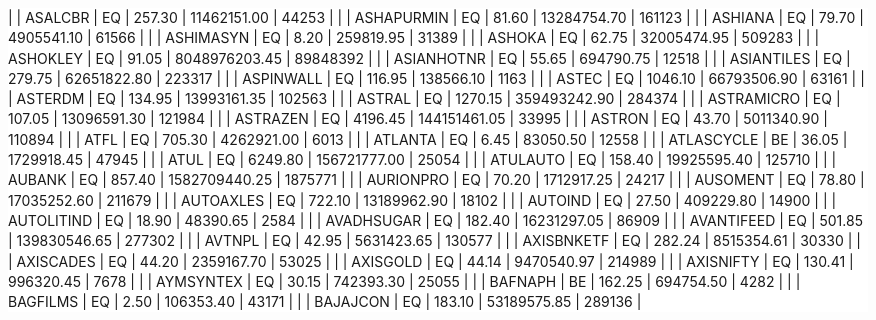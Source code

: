 |  | ASALCBR | EQ | 257.30 | 11462151.00 | 44253 |
|  | ASHAPURMIN | EQ | 81.60 | 13284754.70 | 161123 |
|  | ASHIANA | EQ | 79.70 | 4905541.10 | 61566 |
|  | ASHIMASYN | EQ | 8.20 | 259819.95 | 31389 |
|  | ASHOKA | EQ | 62.75 | 32005474.95 | 509283 |
|  | ASHOKLEY | EQ | 91.05 | 8048976203.45 | 89848392 |
|  | ASIANHOTNR | EQ | 55.65 | 694790.75 | 12518 |
|  | ASIANTILES | EQ | 279.75 | 62651822.80 | 223317 |
|  | ASPINWALL | EQ | 116.95 | 138566.10 | 1163 |
|  | ASTEC | EQ | 1046.10 | 66793506.90 | 63161 |
|  | ASTERDM | EQ | 134.95 | 13993161.35 | 102563 |
|  | ASTRAL | EQ | 1270.15 | 359493242.90 | 284374 |
|  | ASTRAMICRO | EQ | 107.05 | 13096591.30 | 121984 |
|  | ASTRAZEN | EQ | 4196.45 | 144151461.05 | 33995 |
|  | ASTRON | EQ | 43.70 | 5011340.90 | 110894 |
|  | ATFL | EQ | 705.30 | 4262921.00 | 6013 |
|  | ATLANTA | EQ | 6.45 | 83050.50 | 12558 |
|  | ATLASCYCLE | BE | 36.05 | 1729918.45 | 47945 |
|  | ATUL | EQ | 6249.80 | 156721777.00 | 25054 |
|  | ATULAUTO | EQ | 158.40 | 19925595.40 | 125710 |
|  | AUBANK | EQ | 857.40 | 1582709440.25 | 1875771 |
|  | AURIONPRO | EQ | 70.20 | 1712917.25 | 24217 |
|  | AUSOMENT | EQ | 78.80 | 17035252.60 | 211679 |
|  | AUTOAXLES | EQ | 722.10 | 13189962.90 | 18102 |
|  | AUTOIND | EQ | 27.50 | 409229.80 | 14900 |
|  | AUTOLITIND | EQ | 18.90 | 48390.65 | 2584 |
|  | AVADHSUGAR | EQ | 182.40 | 16231297.05 | 86909 |
|  | AVANTIFEED | EQ | 501.85 | 139830546.65 | 277302 |
|  | AVTNPL | EQ | 42.95 | 5631423.65 | 130577 |
|  | AXISBNKETF | EQ | 282.24 | 8515354.61 | 30330 |
|  | AXISCADES | EQ | 44.20 | 2359167.70 | 53025 |
|  | AXISGOLD | EQ | 44.14 | 9470540.97 | 214989 |
|  | AXISNIFTY | EQ | 130.41 | 996320.45 | 7678 |
|  | AYMSYNTEX | EQ | 30.15 | 742393.30 | 25055 |
|  | BAFNAPH | BE | 162.25 | 694754.50 | 4282 |
|  | BAGFILMS | EQ | 2.50 | 106353.40 | 43171 |
|  | BAJAJCON | EQ | 183.10 | 53189575.85 | 289136 |